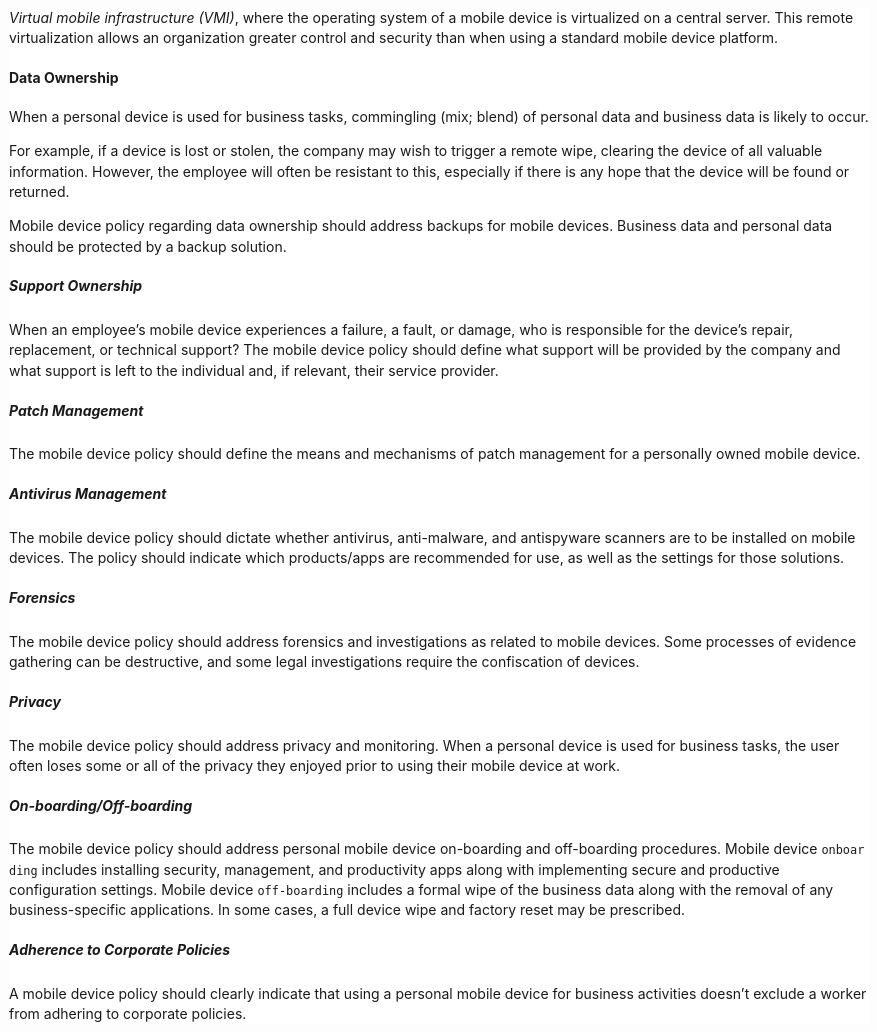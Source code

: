 *Virtual mobile infrastructure (VMI)*, where the operating system of a mobile device is virtualized on a central server. This remote virtualization allows an organization greater control and security than when using a standard mobile device platform. 

#### Data Ownership

When a personal device is used for business tasks, commingling (mix; blend) of personal data and business data is likely to occur.

For example, if a device is lost or stolen, the company may wish to trigger a remote wipe, clearing the device of all valuable information. However, the employee will often be resistant to this, especially if there is any hope that the device will be found or returned.

Mobile device policy regarding data ownership should address backups for mobile devices. Business data and personal data should be protected by a backup solution.

##### Support Ownership

When an employee’s mobile device experiences a failure, a fault, or damage, who is responsible for the device’s repair, replacement, or technical support? The mobile device policy should define what support will be provided by the company and what support is left to the individual and, if relevant, their service provider.

##### Patch Management

The mobile device policy should define the means and mechanisms of patch management for a personally owned mobile device.

##### Antivirus Management

The mobile device policy should dictate whether antivirus, anti-malware, and antispyware scanners are to be installed on mobile devices. The policy should indicate which products/apps are recommended for use, as well as the settings for those solutions.

##### Forensics

The mobile device policy should address forensics and investigations as related to mobile devices. Some processes of evidence gathering can be destructive, and some legal investigations require the confiscation of devices.

##### Privacy

The mobile device policy should address privacy and monitoring. When a personal device is used for business tasks, the user often loses some or all of the privacy they enjoyed prior to using their mobile device at work.

##### On-boarding/Off-boarding

The mobile device policy should address personal mobile device on-boarding and off-boarding procedures. Mobile device `onboarding` includes installing security, management, and productivity apps along with implementing secure and productive configuration settings. Mobile device `off-boarding` includes a formal wipe of the business data along with the removal of any business-specific applications. In some cases, a full device wipe and factory reset may be prescribed.

##### Adherence to Corporate Policies

A mobile device policy should clearly indicate that using a personal mobile device for business activities doesn’t exclude a worker from adhering to corporate policies. 
